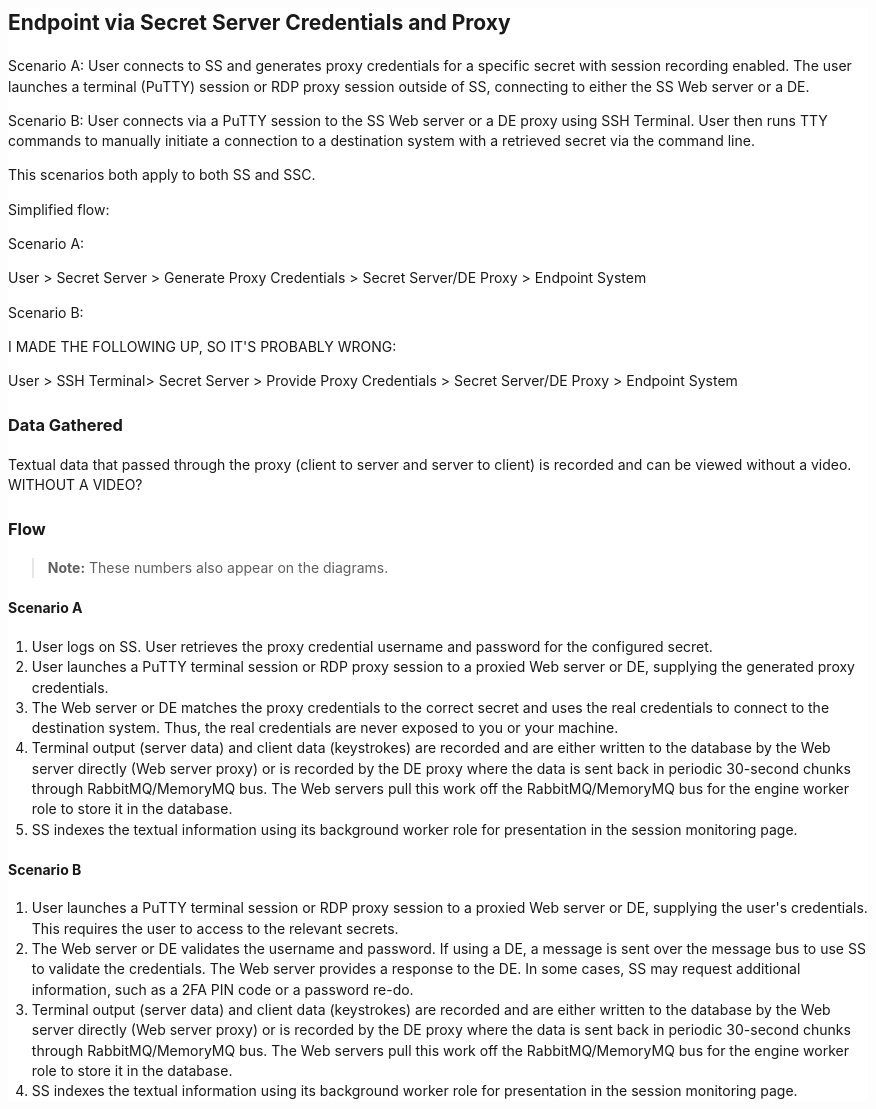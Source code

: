 ## Endpoint via Secret Server Credentials and Proxy

Scenario A: User connects to SS and generates proxy credentials for a specific secret with session recording enabled. The user launches a terminal (PuTTY) session or RDP proxy session outside of SS, connecting to either the SS Web server or a DE.

Scenario B: User connects via a PuTTY session to the SS Web server or a DE proxy using SSH Terminal. User then runs TTY commands to manually initiate a connection to a destination system with a retrieved secret via the command line.

This scenarios both apply to both SS and SSC.

Simplified flow:

Scenario A:

User > Secret Server > Generate Proxy Credentials > Secret Server/DE Proxy > Endpoint System

Scenario B:

I MADE THE FOLLOWING UP, SO IT'S PROBABLY WRONG:

User > SSH Terminal> Secret Server \> Provide Proxy Credentials > Secret Server/DE Proxy > Endpoint System

### Data Gathered

Textual data that passed through the proxy (client to server and server to client) is recorded and can be viewed without a video. WITHOUT A VIDEO?

### Flow

> **Note:** These numbers also appear on the diagrams.

#### Scenario A

1. User logs on SS. User retrieves the proxy credential username and password for the configured secret. 
1. User launches a PuTTY terminal session or RDP proxy session to a proxied Web server or DE, supplying the generated proxy credentials.
1. The Web server or DE matches the proxy credentials to the correct secret and uses the real credentials to connect to the destination system. Thus, the real credentials are never exposed to you or your machine.
1. Terminal output (server data) and client data (keystrokes) are recorded and are either written to the database by the Web server directly (Web server proxy) or is recorded by the DE proxy where the data is sent back in periodic 30-second chunks through RabbitMQ/MemoryMQ bus. The Web servers pull this work off the RabbitMQ/MemoryMQ bus for the engine worker role to store it in the database.
1. SS indexes the textual information using its background worker role for presentation in the session monitoring page.

#### Scenario B

1. User launches a PuTTY terminal session or RDP proxy session to a proxied Web server or DE, supplying the user's credentials. This requires the user to access to the relevant secrets.
1. The Web server or DE validates the username and password. If using a DE, a message is sent over the message bus to use SS to validate the credentials. The Web server provides a response to the DE. In some cases, SS may request additional information, such as a 2FA PIN code or a password re-do.
1. Terminal output (server data) and client data (keystrokes) are recorded and are either written to the database by the Web server directly (Web server proxy) or is recorded by the DE proxy where the data is sent back in periodic 30-second chunks through RabbitMQ/MemoryMQ bus. The Web servers pull this work off the RabbitMQ/MemoryMQ bus for the engine worker role to store it in the database.
1. SS indexes the textual information using its background worker role for presentation in the session monitoring page.

